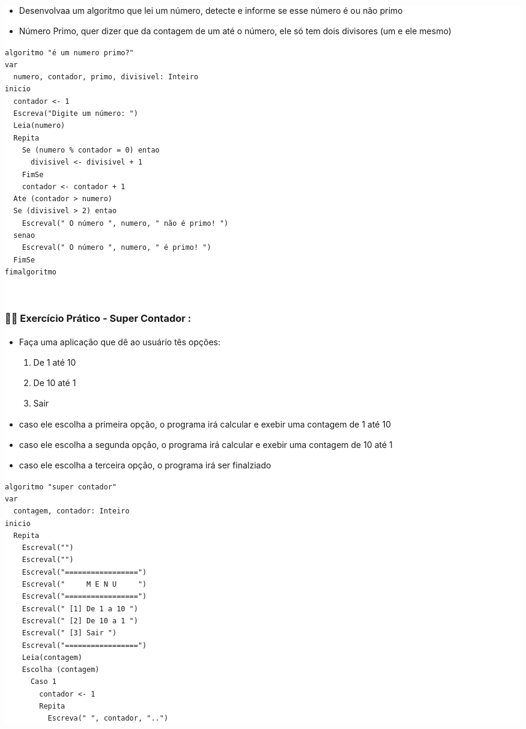 - Desenvolvaa um algoritmo que lei um número, detecte e informe se esse número
é ou não primo

- Número Primo, quer dizer que da contagem de um até o número, ele só tem dois 
divisores (um e ele mesmo)

````
algoritmo "é um numero primo?"
var
  numero, contador, primo, divisivel: Inteiro
inicio
  contador <- 1
  Escreva("Digite um número: ")
  Leia(numero)
  Repita
    Se (numero % contador = 0) entao
      divisivel <- divisivel + 1
    FimSe
    contador <- contador + 1
  Ate (contador > numero)
  Se (divisivel > 2) entao
    Escreval(" O número ", numero, " não é primo! ")
  senao
    Escreval(" O número ", numero, " é primo! ")
  FimSe
fimalgoritmo
````

<br>

### 🏋️‍♂️ **Exercício Prático - Super Contador :**

- Faça uma aplicação que dê ao usuário tês opções: 
  
  1. De 1 até 10 

  2. De 10 até 1 

  3. Sair

- caso ele escolha a primeira opção, o programa irá calcular e exebir uma contagem
de 1 até 10

- caso ele escolha a segunda opção, o programa irá calcular e exebir uma contagem
de 10 até 1

- caso ele escolha a terceira opção, o programa irá ser finalziado

````
algoritmo "super contador"
var
  contagem, contador: Inteiro
inicio
  Repita
    Escreval("")
    Escreval("")
    Escreval("=================")
    Escreval("     M E N U     ")
    Escreval("=================")
    Escreval(" [1] De 1 a 10 ")
    Escreval(" [2] De 10 a 1 ")
    Escreval(" [3] Sair ")
    Escreval("=================")
    Leia(contagem)
    Escolha (contagem)
      Caso 1
        contador <- 1
        Repita
          Escreva(" ", contador, "..")
````